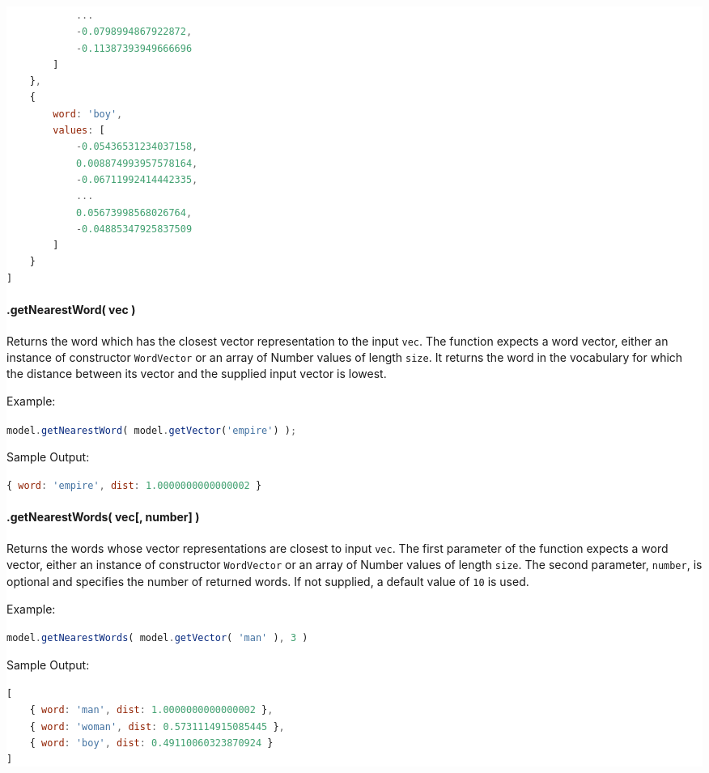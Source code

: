 ``` javascript
			...
			-0.0798994867922872,
			-0.11387393949666696
		]
	},
	{
		word: 'boy',
		values: [
			-0.05436531234037158,
			0.008874993957578164,
			-0.06711992414442335,
			...
			0.05673998568026764,
			-0.04885347925837509
		]
	}
]
```

#### .getNearestWord( vec )

Returns the word which has the closest vector representation to the input `vec`. The function expects a word vector, either an instance of constructor `WordVector` or an array of Number values of length `size`. It returns the word in the vocabulary for which the distance between its vector and the supplied input vector is lowest.

Example:
``` javascript
model.getNearestWord( model.getVector('empire') );
```

Sample Output:
``` javascript
{ word: 'empire', dist: 1.0000000000000002 }
```

#### .getNearestWords( vec[, number] )

Returns the words whose vector representations are closest to input `vec`. The first parameter of the function expects a word vector, either an instance of constructor `WordVector` or an array of Number values of length `size`. The second parameter, `number`, is optional and specifies the number of returned words. If not supplied, a default value of `10` is used.

Example:
``` javascript
model.getNearestWords( model.getVector( 'man' ), 3 )
```

Sample Output:
``` javascript
[
	{ word: 'man', dist: 1.0000000000000002 },
	{ word: 'woman', dist: 0.5731114915085445 },
	{ word: 'boy', dist: 0.49110060323870924 }
]
```


[npm-image]: https://badge.fury.io/js/word2vec.svg
[npm-url]: http://badge.fury.io/js/word2vec
[travis-image]: https://travis-ci.org/Planeshifter/node-word2vec.svg
[travis-url]: https://travis-ci.org/Planeshifter/node-word2vec
[codecov-image]: https://img.shields.io/codecov/c/github/Planeshifter/node-word2vec/master.svg
[codecov-url]: https://codecov.io/github/Planeshifter/node-word2vec?branch=master
[dependencies-image]: https://david-dm.org/Planeshifter/node-word2vec.svg
[dependencies-url]: https://david-dm.org/Planeshifter/node-word2vec